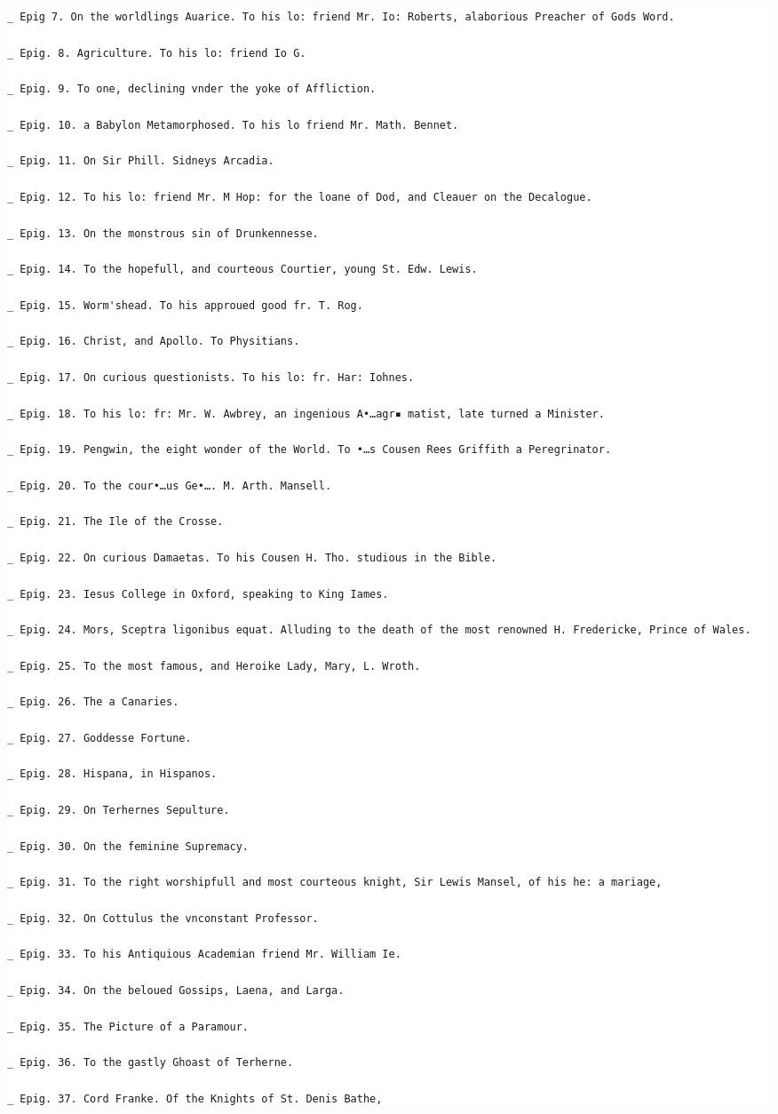     _ Epig 7. On the worldlings Auarice. To his lo: friend Mr. Io: Roberts, alaborious Preacher of Gods Word.

    _ Epig. 8. Agriculture. To his lo: friend Io G.

    _ Epig. 9. To one, declining vnder the yoke of Affliction.

    _ Epig. 10. a Babylon Metamorphosed. To his lo friend Mr. Math. Bennet.

    _ Epig. 11. On Sir Phill. Sidneys Arcadia.

    _ Epig. 12. To his lo: friend Mr. M Hop: for the loane of Dod, and Cleauer on the Decalogue.

    _ Epig. 13. On the monstrous sin of Drunkennesse.

    _ Epig. 14. To the hopefull, and courteous Courtier, young St. Edw. Lewis.

    _ Epig. 15. Worm'shead. To his approued good fr. T. Rog.

    _ Epig. 16. Christ, and Apollo. To Physitians.

    _ Epig. 17. On curious questionists. To his lo: fr. Har: Iohnes.

    _ Epig. 18. To his lo: fr: Mr. W. Awbrey, an ingenious A•…agr▪ matist, late turned a Minister.

    _ Epig. 19. Pengwin, the eight wonder of the World. To •…s Cousen Rees Griffith a Peregrinator.

    _ Epig. 20. To the cour•…us Ge•…. M. Arth. Mansell.

    _ Epig. 21. The Ile of the Crosse.

    _ Epig. 22. On curious Damaetas. To his Cousen H. Tho. studious in the Bible.

    _ Epig. 23. Iesus College in Oxford, speaking to King Iames.

    _ Epig. 24. Mors, Sceptra ligonibus equat. Alluding to the death of the most renowned H. Fredericke, Prince of Wales.

    _ Epig. 25. To the most famous, and Heroike Lady, Mary, L. Wroth.

    _ Epig. 26. The a Canaries.

    _ Epig. 27. Goddesse Fortune.

    _ Epig. 28. Hispana, in Hispanos.

    _ Epig. 29. On Terhernes Sepulture.

    _ Epig. 30. On the feminine Supremacy.

    _ Epig. 31. To the right worshipfull and most courteous knight, Sir Lewis Mansel, of his he: a mariage,

    _ Epig. 32. On Cottulus the vnconstant Professor.

    _ Epig. 33. To his Antiquious Academian friend Mr. William Ie.

    _ Epig. 34. On the beloued Gossips, Laena, and Larga.

    _ Epig. 35. The Picture of a Paramour.

    _ Epig. 36. To the gastly Ghoast of Terherne.

    _ Epig. 37. Cord Franke. Of the Knights of St. Denis Bathe,
